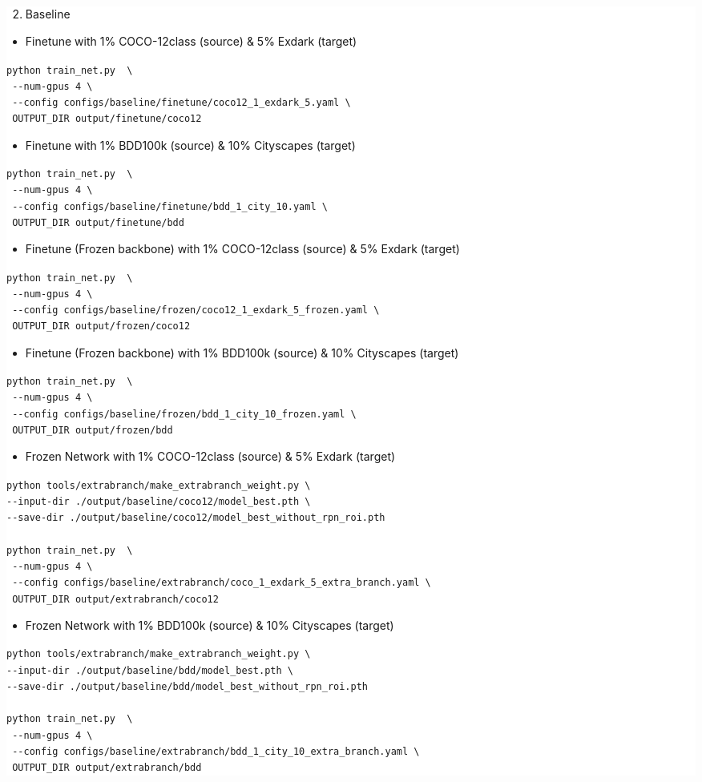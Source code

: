 2. Baseline

- Finetune with 1% COCO-12class (source) & 5% Exdark (target)
```shell
python train_net.py  \
 --num-gpus 4 \
 --config configs/baseline/finetune/coco12_1_exdark_5.yaml \
 OUTPUT_DIR output/finetune/coco12
```
- Finetune with 1% BDD100k (source) & 10% Cityscapes (target)
```shell
python train_net.py  \
 --num-gpus 4 \
 --config configs/baseline/finetune/bdd_1_city_10.yaml \
 OUTPUT_DIR output/finetune/bdd
```

- Finetune (Frozen backbone) with 1% COCO-12class (source) & 5% Exdark (target)
```shell
python train_net.py  \
 --num-gpus 4 \
 --config configs/baseline/frozen/coco12_1_exdark_5_frozen.yaml \
 OUTPUT_DIR output/frozen/coco12
```
- Finetune (Frozen backbone) with 1% BDD100k (source) & 10% Cityscapes (target)
```shell
python train_net.py  \
 --num-gpus 4 \
 --config configs/baseline/frozen/bdd_1_city_10_frozen.yaml \
 OUTPUT_DIR output/frozen/bdd
```

- Frozen Network with 1% COCO-12class (source) & 5% Exdark (target)
```shell
python tools/extrabranch/make_extrabranch_weight.py \
--input-dir ./output/baseline/coco12/model_best.pth \
--save-dir ./output/baseline/coco12/model_best_without_rpn_roi.pth

python train_net.py  \
 --num-gpus 4 \
 --config configs/baseline/extrabranch/coco_1_exdark_5_extra_branch.yaml \
 OUTPUT_DIR output/extrabranch/coco12
```
- Frozen Network with 1% BDD100k (source) & 10% Cityscapes (target)
```shell
python tools/extrabranch/make_extrabranch_weight.py \
--input-dir ./output/baseline/bdd/model_best.pth \
--save-dir ./output/baseline/bdd/model_best_without_rpn_roi.pth

python train_net.py  \
 --num-gpus 4 \
 --config configs/baseline/extrabranch/bdd_1_city_10_extra_branch.yaml \
 OUTPUT_DIR output/extrabranch/bdd
```
